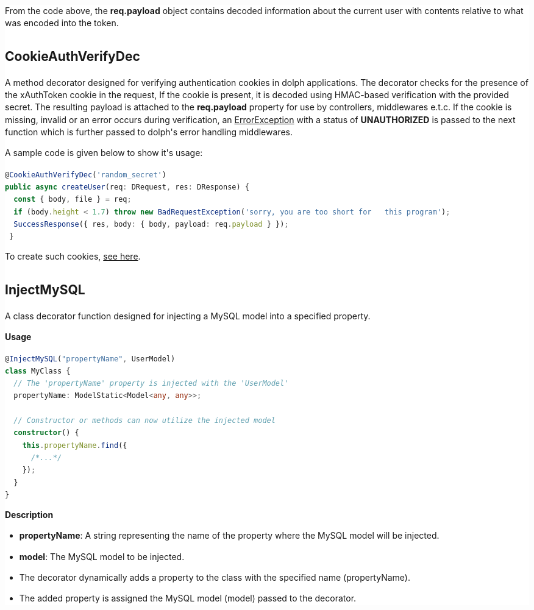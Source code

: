 From the code above, the **req.payload** object contains decoded information about the current user with contents relative to what was encoded into the token.

## CookieAuthVerifyDec

A method decorator designed for verifying authentication cookies in dolph applications. The decorator checks for the presence of the xAuthToken cookie in the request, If the cookie is present, it is decoded using HMAC-based verification with the provided secret. The resulting payload is attached to the **req.payload** property for use by controllers, middlewares e.t.c. If the cookie is missing, invalid or an error occurs during verification, an [ErrorException](/error-handling/) with a status of **UNAUTHORIZED** is passed to the next function which is further passed to dolph's error handling middlewares.

A sample code is given below to show it's usage:

```ts
@CookieAuthVerifyDec('random_secret')
public async createUser(req: DRequest, res: DResponse) {
  const { body, file } = req;
  if (body.height < 1.7) throw new BadRequestException('sorry, you are too short for   this program');
  SuccessResponse({ res, body: { body, payload: req.payload } });
 }
```

To create such cookies, [see here](/authentication/).

## InjectMySQL

A class decorator function designed for injecting a MySQL model into a specified property.

**Usage**

```ts
@InjectMySQL("propertyName", UserModel)
class MyClass {
  // The 'propertyName' property is injected with the 'UserModel'
  propertyName: ModelStatic<Model<any, any>>;

  // Constructor or methods can now utilize the injected model
  constructor() {
    this.propertyName.find({
      /*...*/
    });
  }
}
```

**Description**

- **propertyName**: A string representing the name of the property where the MySQL model will be injected.
- **model**: The MySQL model to be injected.

- The decorator dynamically adds a property to the class with the specified name (propertyName).
- The added property is assigned the MySQL model (model) passed to the decorator.
